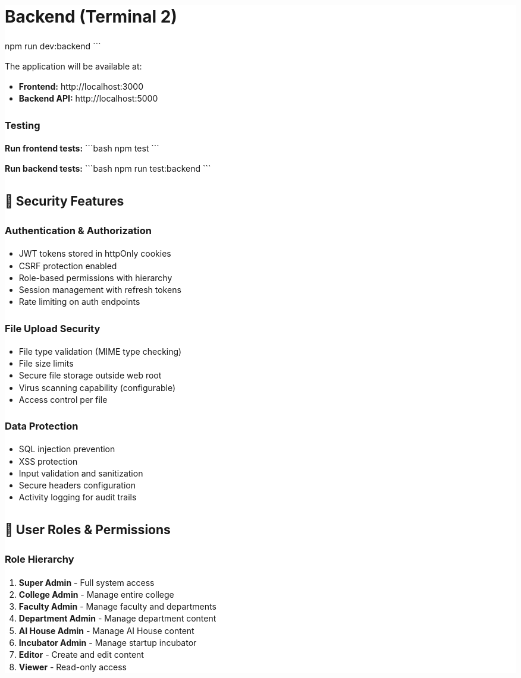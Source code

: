 # Backend (Terminal 2)
npm run dev:backend
\`\`\`

The application will be available at:
- **Frontend:** http://localhost:3000
- **Backend API:** http://localhost:5000

### Testing

**Run frontend tests:**
\`\`\`bash
npm test
\`\`\`

**Run backend tests:**
\`\`\`bash
npm run test:backend
\`\`\`

## 🔐 Security Features

### Authentication & Authorization
- JWT tokens stored in httpOnly cookies
- CSRF protection enabled
- Role-based permissions with hierarchy
- Session management with refresh tokens
- Rate limiting on auth endpoints

### File Upload Security
- File type validation (MIME type checking)
- File size limits
- Secure file storage outside web root
- Virus scanning capability (configurable)
- Access control per file

### Data Protection
- SQL injection prevention
- XSS protection
- Input validation and sanitization
- Secure headers configuration
- Activity logging for audit trails

## 👥 User Roles & Permissions

### Role Hierarchy
1. **Super Admin** - Full system access
2. **College Admin** - Manage entire college
3. **Faculty Admin** - Manage faculty and departments
4. **Department Admin** - Manage department content
5. **AI House Admin** - Manage AI House content
6. **Incubator Admin** - Manage startup incubator
7. **Editor** - Create and edit content
8. **Viewer** - Read-only access
